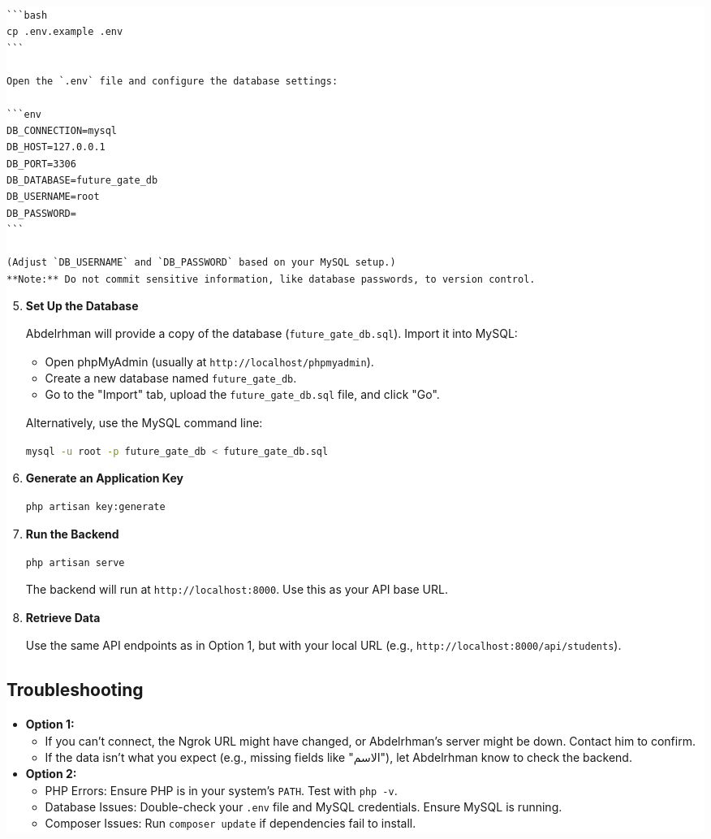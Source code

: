     ```bash
    cp .env.example .env
    ```

    Open the `.env` file and configure the database settings:

    ```env
    DB_CONNECTION=mysql
    DB_HOST=127.0.0.1
    DB_PORT=3306
    DB_DATABASE=future_gate_db
    DB_USERNAME=root
    DB_PASSWORD=
    ```

    (Adjust `DB_USERNAME` and `DB_PASSWORD` based on your MySQL setup.)
    **Note:** Do not commit sensitive information, like database passwords, to version control.

5.  **Set Up the Database**

    Abdelrhman will provide a copy of the database (`future_gate_db.sql`). Import it into MySQL:

    * Open phpMyAdmin (usually at `http://localhost/phpmyadmin`).
    * Create a new database named `future_gate_db`.
    * Go to the "Import" tab, upload the `future_gate_db.sql` file, and click "Go".

    Alternatively, use the MySQL command line:

    ```bash
    mysql -u root -p future_gate_db < future_gate_db.sql
    ```

6.  **Generate an Application Key**

    ```bash
    php artisan key:generate
    ```

7.  **Run the Backend**

    ```bash
    php artisan serve
    ```

    The backend will run at `http://localhost:8000`. Use this as your API base URL.

8.  **Retrieve Data**

    Use the same API endpoints as in Option 1, but with your local URL (e.g., `http://localhost:8000/api/students`).

## Troubleshooting

* **Option 1:**
    * If you can’t connect, the Ngrok URL might have changed, or Abdelrhman’s server might be down. Contact him to confirm.
    * If the data isn’t what you expect (e.g., missing fields like "الاسم"), let Abdelrhman know to check the backend.
* **Option 2:**
    * PHP Errors: Ensure PHP is in your system’s `PATH`. Test with `php -v`.
    * Database Issues: Double-check your `.env` file and MySQL credentials. Ensure MySQL is running.
    * Composer Issues: Run `composer update` if dependencies fail to install.
